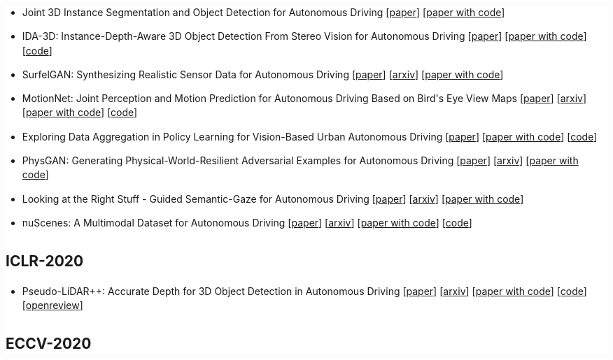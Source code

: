- Joint 3D Instance Segmentation and Object Detection for Autonomous Driving [[paper](https://openaccess.thecvf.com/content_CVPR_2020/html/Zhou_Joint_3D_Instance_Segmentation_and_Object_Detection_for_Autonomous_Driving_CVPR_2020_paper.html)] [[paper with code](https://paperswithcode.com/paper/joint-3d-instance-segmentation-and-object)]

- IDA-3D: Instance-Depth-Aware 3D Object Detection From Stereo Vision for Autonomous Driving [[paper](https://openaccess.thecvf.com/content_CVPR_2020/html/Peng_IDA-3D_Instance-Depth-Aware_3D_Object_Detection_From_Stereo_Vision_for_Autonomous_CVPR_2020_paper.html)] [[paper with code](https://paperswithcode.com/paper/ida-3d-instance-depth-aware-3d-object)] [[code](https://github.com/swords123/IDA-3D)]

- SurfelGAN: Synthesizing Realistic Sensor Data for Autonomous Driving [[paper](https://openaccess.thecvf.com/content_CVPR_2020/html/Yang_SurfelGAN_Synthesizing_Realistic_Sensor_Data_for_Autonomous_Driving_CVPR_2020_paper.html)] [[arxiv](https://arxiv.org/abs/2005.03844)] [[paper with code](https://paperswithcode.com/paper/surfelgan-synthesizing-realistic-sensor-data)]

- MotionNet: Joint Perception and Motion Prediction for Autonomous Driving Based on Bird's Eye View Maps [[paper](https://openaccess.thecvf.com/content_CVPR_2020/html/Wu_MotionNet_Joint_Perception_and_Motion_Prediction_for_Autonomous_Driving_Based_CVPR_2020_paper.html)] [[arxiv](https://arxiv.org/abs/2003.06754)] [[paper with code](https://paperswithcode.com/paper/motionnet-joint-perception-and-motion)] [[code](https://github.com/pxiangwu/MotionNet)]

- Exploring Data Aggregation in Policy Learning for Vision-Based Urban Autonomous Driving [[paper](https://openaccess.thecvf.com/content_CVPR_2020/html/Prakash_Exploring_Data_Aggregation_in_Policy_Learning_for_Vision-Based_Urban_Autonomous_CVPR_2020_paper.html)] [[paper with code](https://paperswithcode.com/paper/exploring-data-aggregation-in-policy-learning)] [[code](https://github.com/autonomousvision/data_aggregation)]

- PhysGAN: Generating Physical-World-Resilient Adversarial Examples for Autonomous Driving [[paper](https://openaccess.thecvf.com/content_CVPR_2020/html/Kong_PhysGAN_Generating_Physical-World-Resilient_Adversarial_Examples_for_Autonomous_Driving_CVPR_2020_paper.html)] [[arxiv](https://arxiv.org/abs/1907.04449)] [[paper with code](https://paperswithcode.com/paper/generating-adversarial-fragments-with)]

- Looking at the Right Stuff - Guided Semantic-Gaze for Autonomous Driving [[paper](https://openaccess.thecvf.com/content_CVPR_2020/html/Pal_Looking_at_the_Right_Stuff_-_Guided_Semantic-Gaze_for_Autonomous_CVPR_2020_paper.html)] [[arxiv](https://arxiv.org/abs/1911.10455)] [[paper with code](https://paperswithcode.com/paper/looking-at-the-right-stuff-guided-semantic-1)]

- nuScenes: A Multimodal Dataset for Autonomous Driving [[paper](https://openaccess.thecvf.com/content_CVPR_2020/html/Caesar_nuScenes_A_Multimodal_Dataset_for_Autonomous_Driving_CVPR_2020_paper.html)] [[arxiv](https://arxiv.org/abs/1903.11027)] [[paper with code](https://paperswithcode.com/paper/nuscenes-a-multimodal-dataset-for-autonomous)] [[code](https://github.com/nutonomy/nuscenes-devkit)]


## ICLR-2020


- Pseudo-LiDAR++: Accurate Depth for 3D Object Detection in Autonomous Driving [[paper](https://iclr.cc/virtual/2020/poster/1727)] [[arxiv](https://arxiv.org/abs/1906.06310)] [[paper with code](https://paperswithcode.com/paper/pseudo-lidar-accurate-depth-for-3d-object)] [[code](https://github.com/mileyan/Pseudo_Lidar_V2)] [[openreview](https://openreview.net/forum?id=BJedHRVtPB)]


## ECCV-2020
